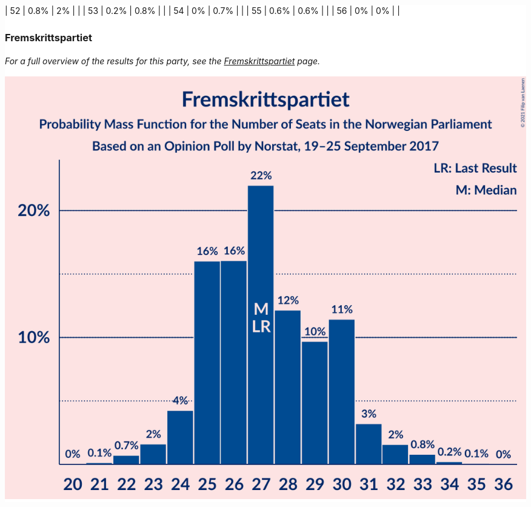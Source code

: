 | 52 | 0.8% | 2% |  |
| 53 | 0.2% | 0.8% |  |
| 54 | 0% | 0.7% |  |
| 55 | 0.6% | 0.6% |  |
| 56 | 0% | 0% |  |

### Fremskrittspartiet

*For a full overview of the results for this party, see the [Fremskrittspartiet](party-fremskrittspartiet.html) page.*

![Graph with seats probability mass function not yet produced](2017-09-25-Norstat-seats-pmf-fremskrittspartiet.png "Seats Probability Mass Function")
